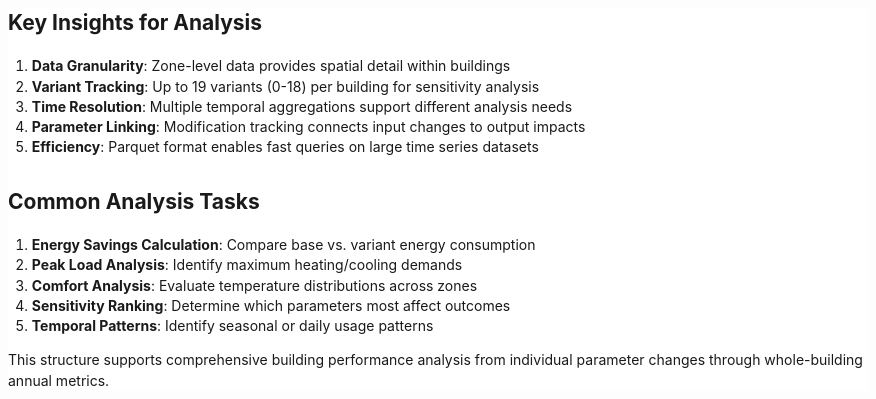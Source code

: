 ## Key Insights for Analysis

1. **Data Granularity**: Zone-level data provides spatial detail within buildings
2. **Variant Tracking**: Up to 19 variants (0-18) per building for sensitivity analysis
3. **Time Resolution**: Multiple temporal aggregations support different analysis needs
4. **Parameter Linking**: Modification tracking connects input changes to output impacts
5. **Efficiency**: Parquet format enables fast queries on large time series datasets

## Common Analysis Tasks

1. **Energy Savings Calculation**: Compare base vs. variant energy consumption
2. **Peak Load Analysis**: Identify maximum heating/cooling demands
3. **Comfort Analysis**: Evaluate temperature distributions across zones
4. **Sensitivity Ranking**: Determine which parameters most affect outcomes
5. **Temporal Patterns**: Identify seasonal or daily usage patterns

This structure supports comprehensive building performance analysis from individual parameter changes through whole-building annual metrics.